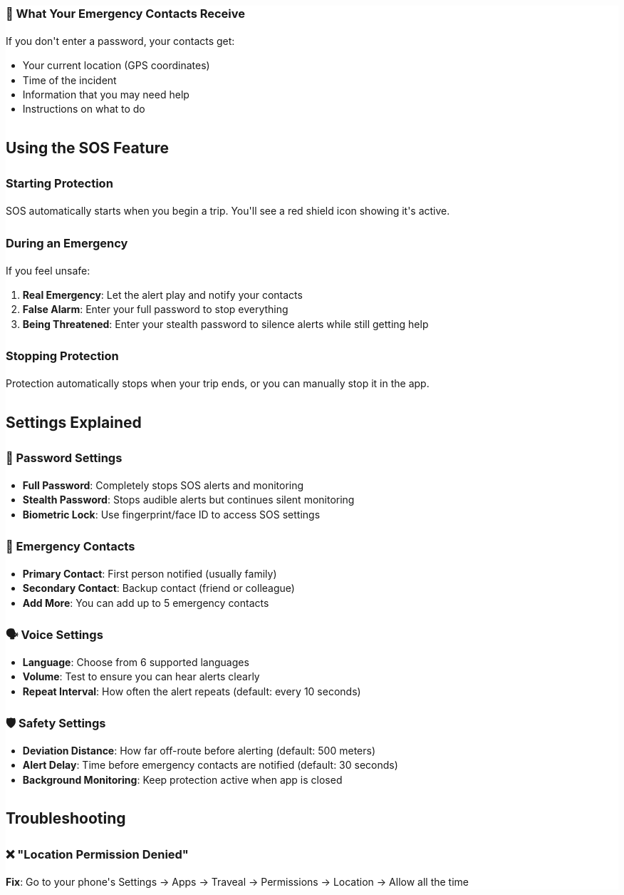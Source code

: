 ### 📱 What Your Emergency Contacts Receive
If you don't enter a password, your contacts get:
- Your current location (GPS coordinates)
- Time of the incident
- Information that you may need help
- Instructions on what to do

## Using the SOS Feature

### Starting Protection
SOS automatically starts when you begin a trip. You'll see a red shield icon showing it's active.

### During an Emergency
If you feel unsafe:
1. **Real Emergency**: Let the alert play and notify your contacts
2. **False Alarm**: Enter your full password to stop everything
3. **Being Threatened**: Enter your stealth password to silence alerts while still getting help

### Stopping Protection
Protection automatically stops when your trip ends, or you can manually stop it in the app.

## Settings Explained

### 🔐 Password Settings
- **Full Password**: Completely stops SOS alerts and monitoring
- **Stealth Password**: Stops audible alerts but continues silent monitoring
- **Biometric Lock**: Use fingerprint/face ID to access SOS settings

### 👥 Emergency Contacts
- **Primary Contact**: First person notified (usually family)
- **Secondary Contact**: Backup contact (friend or colleague)
- **Add More**: You can add up to 5 emergency contacts

### 🗣️ Voice Settings
- **Language**: Choose from 6 supported languages
- **Volume**: Test to ensure you can hear alerts clearly
- **Repeat Interval**: How often the alert repeats (default: every 10 seconds)

### 🛡️ Safety Settings
- **Deviation Distance**: How far off-route before alerting (default: 500 meters)
- **Alert Delay**: Time before emergency contacts are notified (default: 30 seconds)
- **Background Monitoring**: Keep protection active when app is closed

## Troubleshooting

### ❌ "Location Permission Denied"
**Fix**: Go to your phone's Settings → Apps → Traveal → Permissions → Location → Allow all the time
